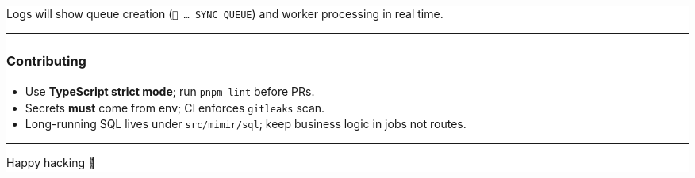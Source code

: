 Logs will show queue creation (`🚄 … SYNC QUEUE`) and worker processing in real time.

---

### Contributing

-   Use **TypeScript strict mode**; run `pnpm lint` before PRs.
-   Secrets **must** come from env; CI enforces `gitleaks` scan.
-   Long-running SQL lives under `src/mimir/sql`; keep business logic in jobs not routes.

---

Happy hacking 👋

